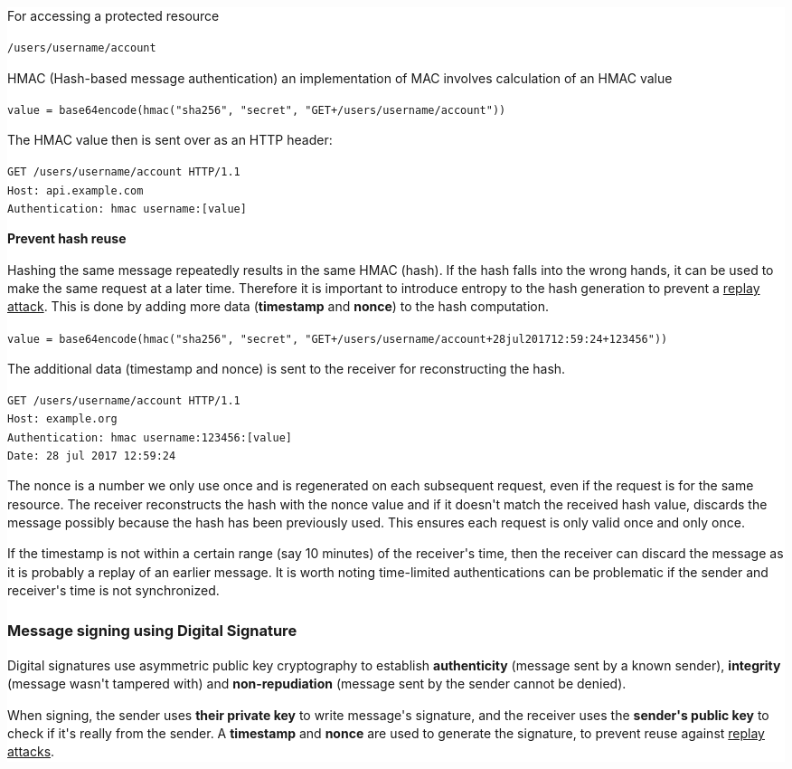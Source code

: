 For accessing a protected resource

```
/users/username/account
```

HMAC (Hash-based message authentication) an implementation of MAC involves calculation of an HMAC value

```
value = base64encode(hmac("sha256", "secret", "GET+/users/username/account"))
```

The HMAC value then is sent over as an HTTP header:

```
GET /users/username/account HTTP/1.1
Host: api.example.com
Authentication: hmac username:[value]
```

**Prevent hash reuse**

Hashing the same message repeatedly results in the same HMAC (hash). If the hash falls into the wrong hands, it can be used to make the same request at a later time. Therefore it is important to introduce entropy to the hash generation to prevent a [replay attack](https://en.wikipedia.org/wiki/Replay_attack). This is done by adding more data (**timestamp** and **nonce**) to the hash computation.

```
value = base64encode(hmac("sha256", "secret", "GET+/users/username/account+28jul201712:59:24+123456"))
```
The additional data (timestamp and nonce) is sent to the receiver for reconstructing the hash.

```
GET /users/username/account HTTP/1.1
Host: example.org
Authentication: hmac username:123456:[value]
Date: 28 jul 2017 12:59:24
```
The nonce is a number we only use once and is regenerated on each subsequent request, even if the request is for the same resource. The receiver reconstructs the hash with the nonce value and if it doesn't match the received hash value, discards the message possibly because the hash has been previously used. This ensures each request is only valid once and only once.

If the timestamp is not within a certain range (say 10 minutes) of the receiver's time, then the receiver can discard the message as it is probably a replay of an earlier message. It is worth noting time-limited authentications can be problematic if the sender and receiver's time is not synchronized.

### Message signing using Digital Signature

Digital signatures use asymmetric public key cryptography to
establish **authenticity** (message sent by a known sender), **integrity** (message wasn't tampered with) and **non-repudiation** (message sent by the sender cannot be denied).

When signing, the sender uses **their private key** to write message's signature, and the receiver uses the **sender's public key** to check if it's really from the sender. A **timestamp** and **nonce** are used to generate the signature, to prevent reuse against [replay attacks](https://en.wikipedia.org/wiki/Replay_attack).
